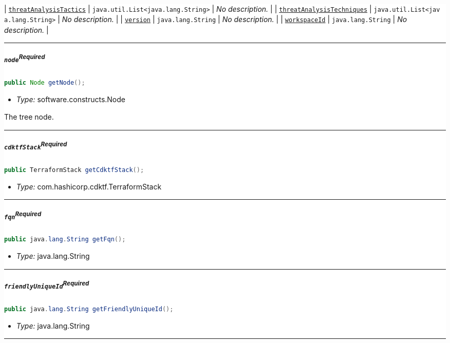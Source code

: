 | <code><a href="#@cdktf/provider-azurerm.sentinelMetadata.SentinelMetadata.property.threatAnalysisTactics">threatAnalysisTactics</a></code> | <code>java.util.List<java.lang.String></code> | *No description.* |
| <code><a href="#@cdktf/provider-azurerm.sentinelMetadata.SentinelMetadata.property.threatAnalysisTechniques">threatAnalysisTechniques</a></code> | <code>java.util.List<java.lang.String></code> | *No description.* |
| <code><a href="#@cdktf/provider-azurerm.sentinelMetadata.SentinelMetadata.property.version">version</a></code> | <code>java.lang.String</code> | *No description.* |
| <code><a href="#@cdktf/provider-azurerm.sentinelMetadata.SentinelMetadata.property.workspaceId">workspaceId</a></code> | <code>java.lang.String</code> | *No description.* |

---

##### `node`<sup>Required</sup> <a name="node" id="@cdktf/provider-azurerm.sentinelMetadata.SentinelMetadata.property.node"></a>

```java
public Node getNode();
```

- *Type:* software.constructs.Node

The tree node.

---

##### `cdktfStack`<sup>Required</sup> <a name="cdktfStack" id="@cdktf/provider-azurerm.sentinelMetadata.SentinelMetadata.property.cdktfStack"></a>

```java
public TerraformStack getCdktfStack();
```

- *Type:* com.hashicorp.cdktf.TerraformStack

---

##### `fqn`<sup>Required</sup> <a name="fqn" id="@cdktf/provider-azurerm.sentinelMetadata.SentinelMetadata.property.fqn"></a>

```java
public java.lang.String getFqn();
```

- *Type:* java.lang.String

---

##### `friendlyUniqueId`<sup>Required</sup> <a name="friendlyUniqueId" id="@cdktf/provider-azurerm.sentinelMetadata.SentinelMetadata.property.friendlyUniqueId"></a>

```java
public java.lang.String getFriendlyUniqueId();
```

- *Type:* java.lang.String

---
